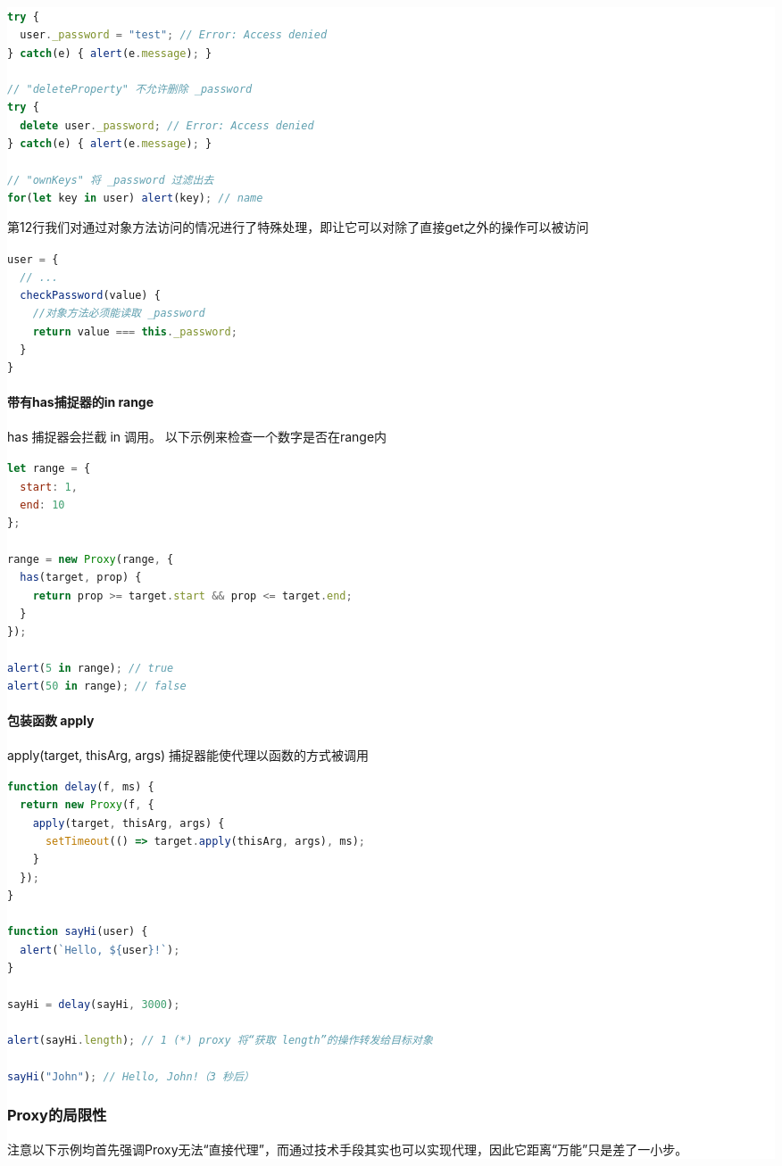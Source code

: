 ```typescript
try {
  user._password = "test"; // Error: Access denied
} catch(e) { alert(e.message); }

// "deleteProperty" 不允许删除 _password
try {
  delete user._password; // Error: Access denied
} catch(e) { alert(e.message); }

// "ownKeys" 将 _password 过滤出去
for(let key in user) alert(key); // name
```
第12行我们对通过对象方法访问的情况进行了特殊处理，即让它可以对除了直接get之外的操作可以被访问
```javascript
user = {
  // ...
  checkPassword(value) {
    //对象方法必须能读取 _password
    return value === this._password;
  }
}
```
#### 带有has捕捉器的in range
has 捕捉器会拦截 in 调用。
以下示例来检查一个数字是否在range内
```javascript
let range = {
  start: 1,
  end: 10
};

range = new Proxy(range, {
  has(target, prop) {
    return prop >= target.start && prop <= target.end;
  }
});

alert(5 in range); // true
alert(50 in range); // false
```
#### 包装函数 apply
apply(target, thisArg, args) 捕捉器能使代理以函数的方式被调用
```javascript
function delay(f, ms) {
  return new Proxy(f, {
    apply(target, thisArg, args) {
      setTimeout(() => target.apply(thisArg, args), ms);
    }
  });
}

function sayHi(user) {
  alert(`Hello, ${user}!`);
}

sayHi = delay(sayHi, 3000);

alert(sayHi.length); // 1 (*) proxy 将“获取 length”的操作转发给目标对象

sayHi("John"); // Hello, John!（3 秒后）
```
### Proxy的局限性
注意以下示例均首先强调Proxy无法“直接代理”，而通过技术手段其实也可以实现代理，因此它距离“万能”只是差了一小步。